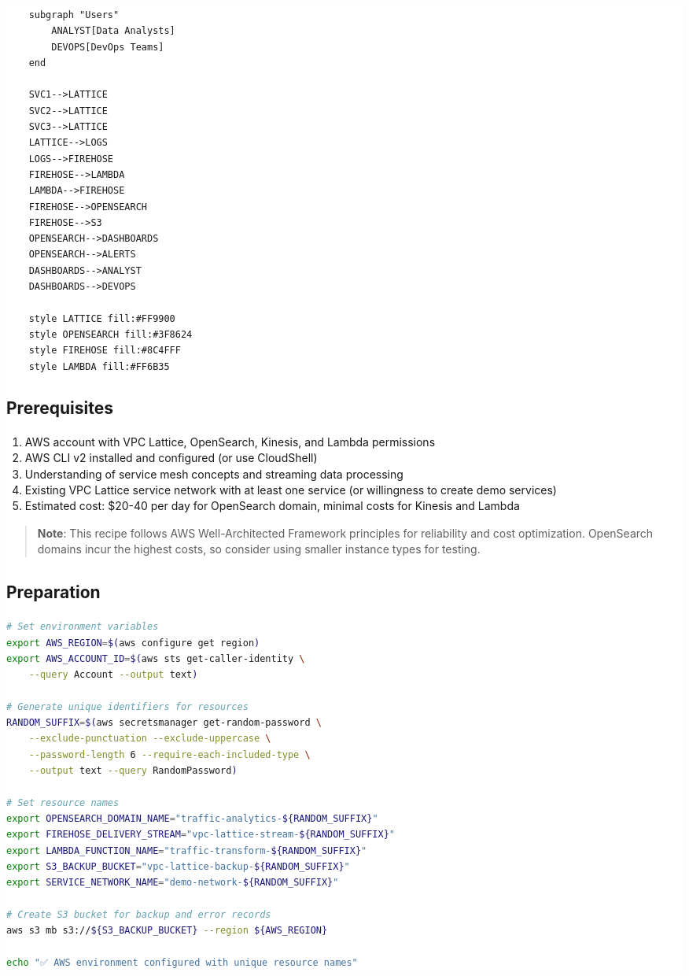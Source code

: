 ```mermaid
    subgraph "Users"
        ANALYST[Data Analysts]
        DEVOPS[DevOps Teams]
    end
    
    SVC1-->LATTICE
    SVC2-->LATTICE
    SVC3-->LATTICE
    LATTICE-->LOGS
    LOGS-->FIREHOSE
    FIREHOSE-->LAMBDA
    LAMBDA-->FIREHOSE
    FIREHOSE-->OPENSEARCH
    FIREHOSE-->S3
    OPENSEARCH-->DASHBOARDS
    OPENSEARCH-->ALERTS
    DASHBOARDS-->ANALYST
    DASHBOARDS-->DEVOPS
    
    style LATTICE fill:#FF9900
    style OPENSEARCH fill:#3F8624
    style FIREHOSE fill:#8C4FFF
    style LAMBDA fill:#FF6B35
```

## Prerequisites

1. AWS account with VPC Lattice, OpenSearch, Kinesis, and Lambda permissions
2. AWS CLI v2 installed and configured (or use CloudShell)
3. Understanding of service mesh concepts and streaming data processing
4. Existing VPC Lattice service network with at least one service (or willingness to create demo services)
5. Estimated cost: $20-40 per day for OpenSearch domain, minimal costs for Kinesis and Lambda

> **Note**: This recipe follows AWS Well-Architected Framework principles for reliability and cost optimization. OpenSearch domains incur the highest costs, so consider using smaller instance types for testing.

## Preparation

```bash
# Set environment variables
export AWS_REGION=$(aws configure get region)
export AWS_ACCOUNT_ID=$(aws sts get-caller-identity \
    --query Account --output text)

# Generate unique identifiers for resources
RANDOM_SUFFIX=$(aws secretsmanager get-random-password \
    --exclude-punctuation --exclude-uppercase \
    --password-length 6 --require-each-included-type \
    --output text --query RandomPassword)

# Set resource names
export OPENSEARCH_DOMAIN_NAME="traffic-analytics-${RANDOM_SUFFIX}"
export FIREHOSE_DELIVERY_STREAM="vpc-lattice-stream-${RANDOM_SUFFIX}"
export LAMBDA_FUNCTION_NAME="traffic-transform-${RANDOM_SUFFIX}"
export S3_BACKUP_BUCKET="vpc-lattice-backup-${RANDOM_SUFFIX}"
export SERVICE_NETWORK_NAME="demo-network-${RANDOM_SUFFIX}"

# Create S3 bucket for backup and error records
aws s3 mb s3://${S3_BACKUP_BUCKET} --region ${AWS_REGION}

echo "✅ AWS environment configured with unique resource names"
```